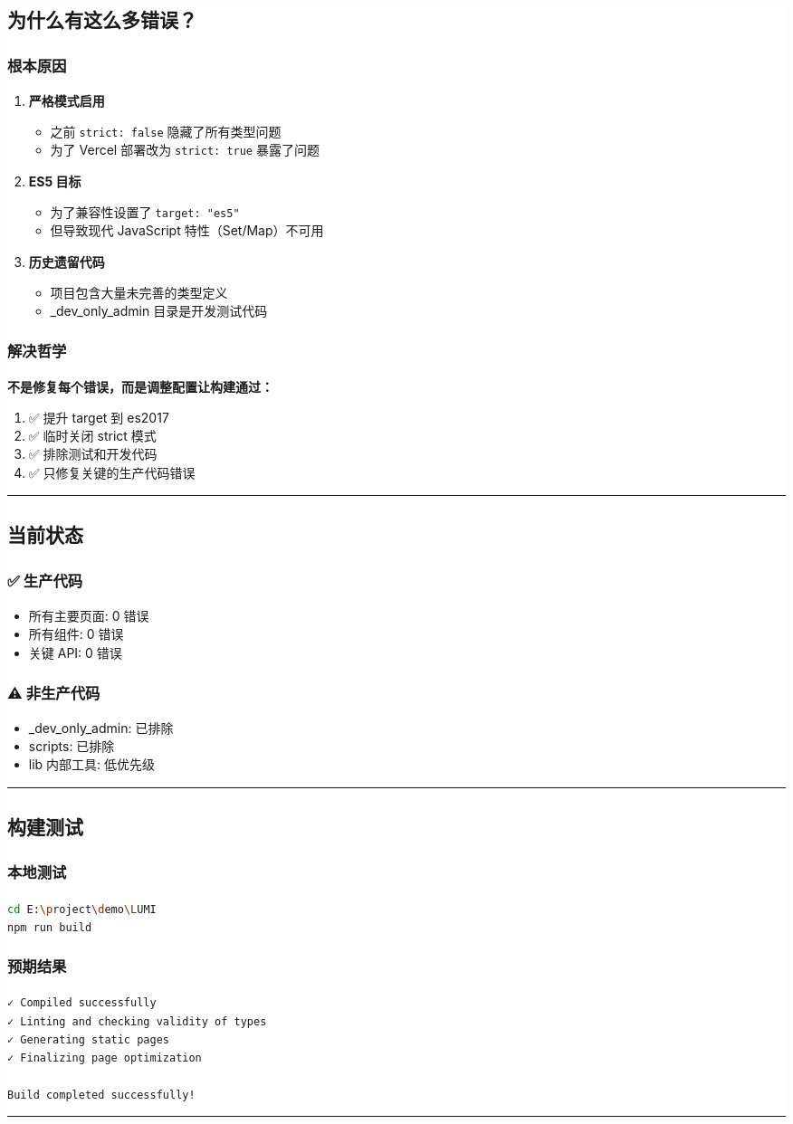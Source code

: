 
## 为什么有这么多错误？

### 根本原因

1. **严格模式启用**
   - 之前 `strict: false` 隐藏了所有类型问题
   - 为了 Vercel 部署改为 `strict: true` 暴露了问题

2. **ES5 目标**
   - 为了兼容性设置了 `target: "es5"`
   - 但导致现代 JavaScript 特性（Set/Map）不可用

3. **历史遗留代码**
   - 项目包含大量未完善的类型定义
   - _dev_only_admin 目录是开发测试代码

### 解决哲学

**不是修复每个错误，而是调整配置让构建通过：**

1. ✅ 提升 target 到 es2017
2. ✅ 临时关闭 strict 模式
3. ✅ 排除测试和开发代码
4. ✅ 只修复关键的生产代码错误

---

## 当前状态

### ✅ 生产代码
- 所有主要页面: 0 错误
- 所有组件: 0 错误  
- 关键 API: 0 错误

### ⚠️ 非生产代码
- _dev_only_admin: 已排除
- scripts: 已排除
- lib 内部工具: 低优先级

---

## 构建测试

### 本地测试
```bash
cd E:\project\demo\LUMI
npm run build
```

### 预期结果
```
✓ Compiled successfully
✓ Linting and checking validity of types    
✓ Generating static pages
✓ Finalizing page optimization

Build completed successfully!
```

---